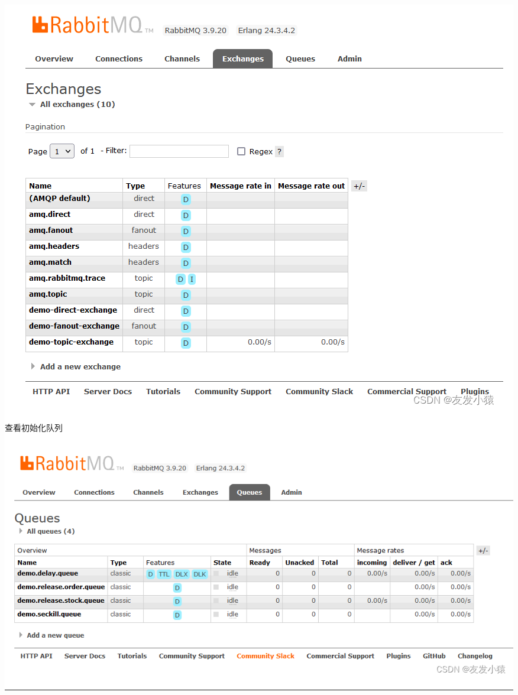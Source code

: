 ![image-20220716144723052](./mq-rabbit.assets/true-image-20220716144723052.png)

查看初始化队列

![image-20220716145127272](./mq-rabbit.assets/true-image-20220716145127272.png)

---